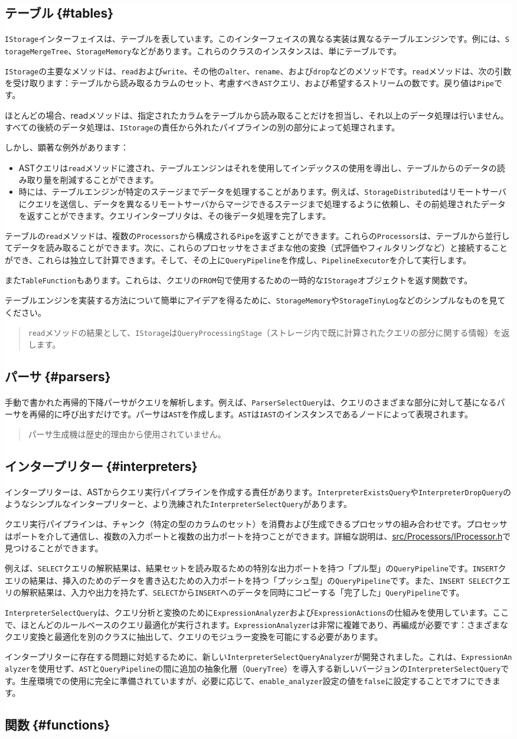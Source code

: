 ## テーブル {#tables}

`IStorage`インターフェイスは、テーブルを表しています。このインターフェイスの異なる実装は異なるテーブルエンジンです。例には、`StorageMergeTree`、`StorageMemory`などがあります。これらのクラスのインスタンスは、単にテーブルです。

`IStorage`の主要なメソッドは、`read`および`write`、その他の`alter`、`rename`、および`drop`などのメソッドです。`read`メソッドは、次の引数を受け取ります：テーブルから読み取るカラムのセット、考慮すべき`AST`クエリ、および希望するストリームの数です。戻り値は`Pipe`です。

ほとんどの場合、readメソッドは、指定されたカラムをテーブルから読み取ることだけを担当し、それ以上のデータ処理は行いません。すべての後続のデータ処理は、`IStorage`の責任から外れたパイプラインの別の部分によって処理されます。

しかし、顕著な例外があります：

- ASTクエリは`read`メソッドに渡され、テーブルエンジンはそれを使用してインデックスの使用を導出し、テーブルからのデータの読み取り量を削減することができます。
- 時には、テーブルエンジンが特定のステージまでデータを処理することがあります。例えば、`StorageDistributed`はリモートサーバにクエリを送信し、データを異なるリモートサーバからマージできるステージまで処理するように依頼し、その前処理されたデータを返すことができます。クエリインタープリタは、その後データ処理を完了します。

テーブルの`read`メソッドは、複数の`Processors`から構成される`Pipe`を返すことができます。これらの`Processors`は、テーブルから並行してデータを読み取ることができます。次に、これらのプロセッサをさまざまな他の変換（式評価やフィルタリングなど）と接続することができ、これらは独立して計算できます。そして、その上に`QueryPipeline`を作成し、`PipelineExecutor`を介して実行します。

また`TableFunction`もあります。これらは、クエリの`FROM`句で使用するための一時的な`IStorage`オブジェクトを返す関数です。

テーブルエンジンを実装する方法について簡単にアイデアを得るために、`StorageMemory`や`StorageTinyLog`などのシンプルなものを見てください。

> `read`メソッドの結果として、`IStorage`は`QueryProcessingStage`（ストレージ内で既に計算されたクエリの部分に関する情報）を返します。

## パーサ {#parsers}

手動で書かれた再帰的下降パーサがクエリを解析します。例えば、`ParserSelectQuery`は、クエリのさまざまな部分に対して基になるパーサを再帰的に呼び出すだけです。パーサは`AST`を作成します。`AST`は`IAST`のインスタンスであるノードによって表現されます。

> パーサ生成機は歴史的理由から使用されていません。

## インタープリター {#interpreters}

インタープリターは、ASTからクエリ実行パイプラインを作成する責任があります。`InterpreterExistsQuery`や`InterpreterDropQuery`のようなシンプルなインタープリターと、より洗練された`InterpreterSelectQuery`があります。

クエリ実行パイプラインは、チャンク（特定の型のカラムのセット）を消費および生成できるプロセッサの組み合わせです。プロセッサはポートを介して通信し、複数の入力ポートと複数の出力ポートを持つことができます。詳細な説明は、[src/Processors/IProcessor.h](https://github.com/ClickHouse/ClickHouse/blob/master/src/Processors/IProcessor.h)で見つけることができます。

例えば、`SELECT`クエリの解釈結果は、結果セットを読み取るための特別な出力ポートを持つ「プル型」の`QueryPipeline`です。`INSERT`クエリの結果は、挿入のためのデータを書き込むための入力ポートを持つ「プッシュ型」の`QueryPipeline`です。また、`INSERT SELECT`クエリの解釈結果は、入力や出力を持たず、`SELECT`から`INSERT`へのデータを同時にコピーする「完了した」`QueryPipeline`です。

`InterpreterSelectQuery`は、クエリ分析と変換のために`ExpressionAnalyzer`および`ExpressionActions`の仕組みを使用しています。ここで、ほとんどのルールベースのクエリ最適化が実行されます。`ExpressionAnalyzer`は非常に複雑であり、再編成が必要です：さまざまなクエリ変換と最適化を別のクラスに抽出して、クエリのモジュラー変換を可能にする必要があります。

インタープリターに存在する問題に対処するために、新しい`InterpreterSelectQueryAnalyzer`が開発されました。これは、`ExpressionAnalyzer`を使用せず、`AST`と`QueryPipeline`の間に追加の抽象化層（`QueryTree`）を導入する新しいバージョンの`InterpreterSelectQuery`です。生産環境での使用に完全に準備されていますが、必要に応じて、`enable_analyzer`設定の値を`false`に設定することでオフにできます。

## 関数 {#functions}
